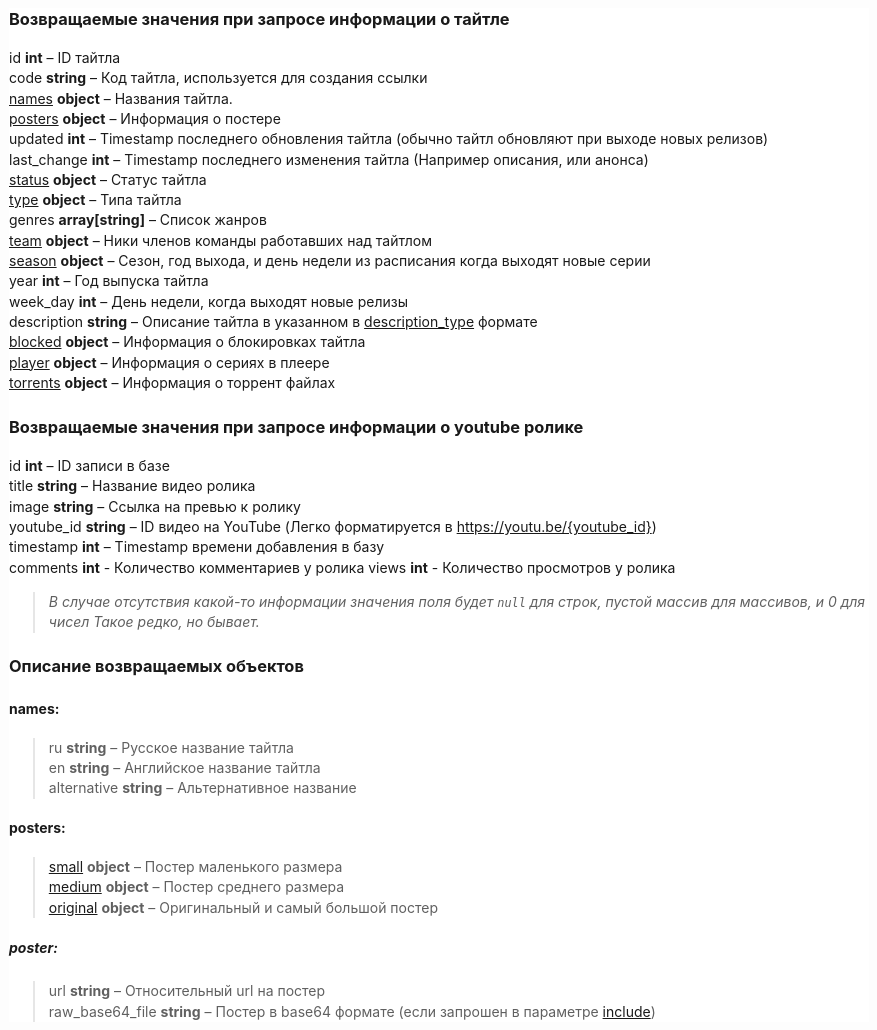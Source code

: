 ### Возвращаемые значения при запросе информации о тайтле

id **int**  – ID тайтла  
code **string** – Код тайтла, используется для создания ссылки  
[names](#names) **object** – Названия тайтла.  
[posters](#posters) **object** – Информация о постере  
updated **int** – Timestamp последнего обновления тайтла (обычно тайтл обновляют при выходе новых релизов)  
last_change **int** – Timestamp последнего изменения тайтла (Например описания, или анонса)  
[status](#status) **object** – Статус тайтла  
[type](#type) **object** – Типа тайтла  
genres **array[string]** – Список жанров  
[team](#team) **object** – Ники членов команды работавших над тайтлом  
[season](#season) **object** – Сезон, год выхода, и день недели из расписания когда выходят новые серии  
year **int** – Год выпуска тайтла  
week_day **int** – День недели, когда выходят новые релизы  
description **string** – Описание тайтла в указанном в [description_type](#description_type) формате  
[blocked](#blocked) **object** – Информация о блокировках тайтла  
[player](#player) **object** – Информация о сериях в плеере  
[torrents](#torrents) **object** – Информация о торрент файлах

### Возвращаемые значения при запросе информации о youtube ролике

id **int**  – ID записи в базе  
title **string** – Название видео ролика  
image **string** – Ссылка на превью к ролику  
youtube_id **string** – ID видео на YouTube (Легко форматируется в https://youtu.be/{youtube_id})  
timestamp **int** – Timestamp времени добавления в базу  
comments **int** - Количество комментариев у ролика
views **int** - Количество просмотров у ролика

>*В случае отсутствия какой-то информации значения поля будет `null` для строк, пустой массив для массивов, и 0 для чисел*
>*Такое редко, но бывает.*

### Описание возвращаемых объектов

#### names:
> ru **string** – Русское название тайтла  
> en **string** – Английское название тайтла  
> alternative **string** – Альтернативное название

#### posters:
> [small](#poster) **object** – Постер маленького размера  
> [medium](#poster) **object** – Постер среднего размера  
> [original](#poster) **object** – Оригинальный и самый большой постер

##### poster:
> url **string** – Относительный url на постер  
> raw_base64_file **string** – Постер в base64 формате (если запрошен в параметре [include](#include))
